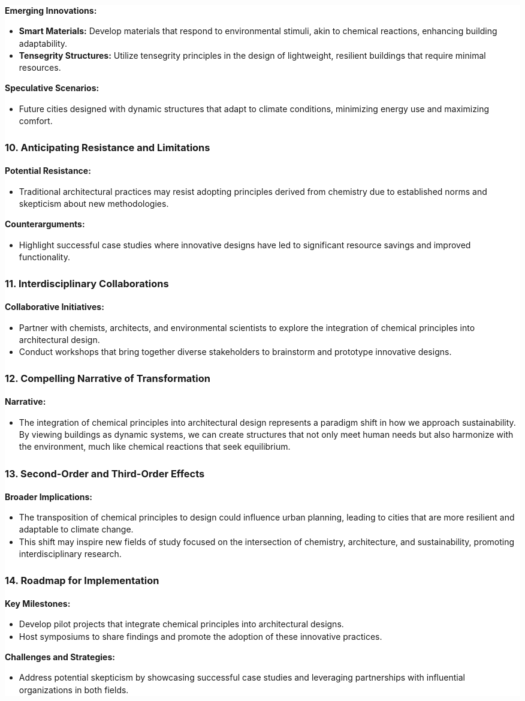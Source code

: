 **Emerging Innovations:**
- **Smart Materials:** Develop materials that respond to environmental stimuli, akin to chemical reactions, enhancing building adaptability.
- **Tensegrity Structures:** Utilize tensegrity principles in the design of lightweight, resilient buildings that require minimal resources.

**Speculative Scenarios:**
- Future cities designed with dynamic structures that adapt to climate conditions, minimizing energy use and maximizing comfort.

### 10. Anticipating Resistance and Limitations

**Potential Resistance:**
- Traditional architectural practices may resist adopting principles derived from chemistry due to established norms and skepticism about new methodologies.

**Counterarguments:**
- Highlight successful case studies where innovative designs have led to significant resource savings and improved functionality.

### 11. Interdisciplinary Collaborations

**Collaborative Initiatives:**
- Partner with chemists, architects, and environmental scientists to explore the integration of chemical principles into architectural design.
- Conduct workshops that bring together diverse stakeholders to brainstorm and prototype innovative designs.

### 12. Compelling Narrative of Transformation

**Narrative:**
- The integration of chemical principles into architectural design represents a paradigm shift in how we approach sustainability. By viewing buildings as dynamic systems, we can create structures that not only meet human needs but also harmonize with the environment, much like chemical reactions that seek equilibrium.

### 13. Second-Order and Third-Order Effects

**Broader Implications:**
- The transposition of chemical principles to design could influence urban planning, leading to cities that are more resilient and adaptable to climate change.
- This shift may inspire new fields of study focused on the intersection of chemistry, architecture, and sustainability, promoting interdisciplinary research.

### 14. Roadmap for Implementation

**Key Milestones:**
- Develop pilot projects that integrate chemical principles into architectural designs.
- Host symposiums to share findings and promote the adoption of these innovative practices.

**Challenges and Strategies:**
- Address potential skepticism by showcasing successful case studies and leveraging partnerships with influential organizations in both fields.
